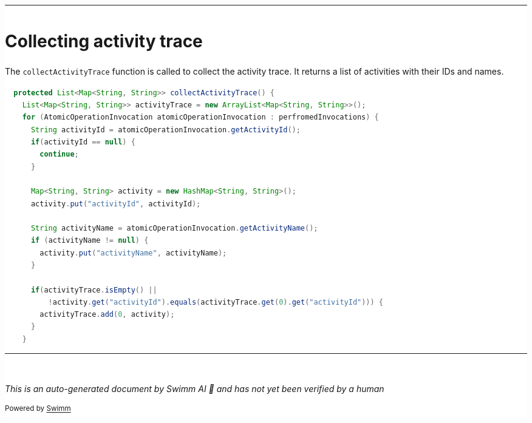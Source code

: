 
</SwmSnippet>

<SwmSnippet path="/engine/src/main/java/org/camunda/bpm/engine/impl/interceptor/BpmnStackTrace.java" line="99">

---

# Collecting activity trace

The `collectActivityTrace` function is called to collect the activity trace. It returns a list of activities with their IDs and names.

```java
  protected List<Map<String, String>> collectActivityTrace() {
    List<Map<String, String>> activityTrace = new ArrayList<Map<String, String>>();
    for (AtomicOperationInvocation atomicOperationInvocation : perfromedInvocations) {
      String activityId = atomicOperationInvocation.getActivityId();
      if(activityId == null) {
        continue;
      }

      Map<String, String> activity = new HashMap<String, String>();
      activity.put("activityId", activityId);

      String activityName = atomicOperationInvocation.getActivityName();
      if (activityName != null) {
        activity.put("activityName", activityName);
      }

      if(activityTrace.isEmpty() ||
          !activity.get("activityId").equals(activityTrace.get(0).get("activityId"))) {
        activityTrace.add(0, activity);
      }
    }
```

---

</SwmSnippet>

&nbsp;

*This is an auto-generated document by Swimm AI 🌊 and has not yet been verified by a human*

<SwmMeta version="3.0.0" repo-id="Z2l0aHViJTNBJTNBQ2l0aS1jYW11bmRhJTNBJTNBZ2lsYWRuYXZvdA==" repo-name="Citi-camunda" doc-type="flows"><sup>Powered by [Swimm](/)</sup></SwmMeta>
